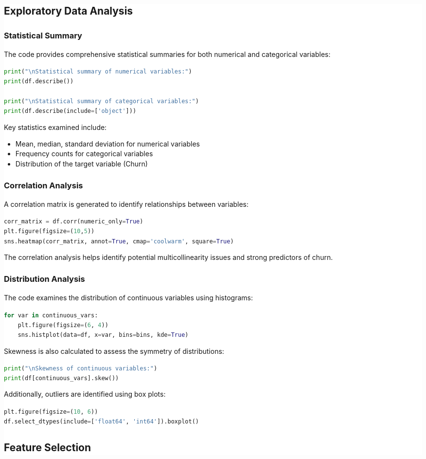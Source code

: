 ## Exploratory Data Analysis

### Statistical Summary

The code provides comprehensive statistical summaries for both numerical and categorical variables:

```python
print("\nStatistical summary of numerical variables:")
print(df.describe())

print("\nStatistical summary of categorical variables:")
print(df.describe(include=['object']))
```

Key statistics examined include:
- Mean, median, standard deviation for numerical variables
- Frequency counts for categorical variables
- Distribution of the target variable (Churn)

### Correlation Analysis

A correlation matrix is generated to identify relationships between variables:

```python
corr_matrix = df.corr(numeric_only=True)
plt.figure(figsize=(10,5))
sns.heatmap(corr_matrix, annot=True, cmap='coolwarm', square=True)
```

The correlation analysis helps identify potential multicollinearity issues and strong predictors of churn.

### Distribution Analysis

The code examines the distribution of continuous variables using histograms:

```python
for var in continuous_vars:
    plt.figure(figsize=(6, 4))
    sns.histplot(data=df, x=var, bins=bins, kde=True)
```

Skewness is also calculated to assess the symmetry of distributions:

```python
print("\nSkewness of continuous variables:")
print(df[continuous_vars].skew())
```

Additionally, outliers are identified using box plots:

```python
plt.figure(figsize=(10, 6))
df.select_dtypes(include=['float64', 'int64']).boxplot()
```

## Feature Selection
